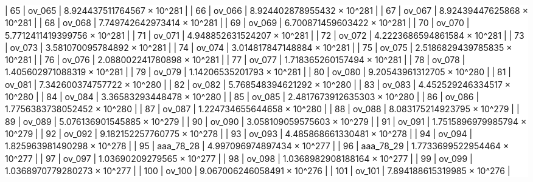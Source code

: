 | 65 | ov_065 | 8.924437511764567 × 10^281 |
| 66 | ov_066 | 8.924402878955432 × 10^281 |
| 67 | ov_067 | 8.92439447625868 × 10^281 |
| 68 | ov_068 | 7.749742642973414 × 10^281 |
| 69 | ov_069 | 6.700871459603422 × 10^281 |
| 70 | ov_070 | 5.7712411419399756 × 10^281 |
| 71 | ov_071 | 4.948852631524207 × 10^281 |
| 72 | ov_072 | 4.2223686594861584 × 10^281 |
| 73 | ov_073 | 3.581070095784892 × 10^281 |
| 74 | ov_074 | 3.014817847148884 × 10^281 |
| 75 | ov_075 | 2.5186829439785835 × 10^281 |
| 76 | ov_076 | 2.088002241780898 × 10^281 |
| 77 | ov_077 | 1.718365260157494 × 10^281 |
| 78 | ov_078 | 1.405602971088319 × 10^281 |
| 79 | ov_079 | 1.14206535201793 × 10^281 |
| 80 | ov_080 | 9.20543961312705 × 10^280 |
| 81 | ov_081 | 7.342600374757722 × 10^280 |
| 82 | ov_082 | 5.768548394621292 × 10^280 |
| 83 | ov_083 | 4.452529246334517 × 10^280 |
| 84 | ov_084 | 3.36583293448478 × 10^280 |
| 85 | ov_085 | 2.4817673912635303 × 10^280 |
| 86 | ov_086 | 1.7756383738052452 × 10^280 |
| 87 | ov_087 | 1.224734655644658 × 10^280 |
| 88 | ov_088 | 8.083175214923795 × 10^279 |
| 89 | ov_089 | 5.076136901545885 × 10^279 |
| 90 | ov_090 | 3.058109059575603 × 10^279 |
| 91 | ov_091 | 1.7515896979985794 × 10^279 |
| 92 | ov_092 | 9.182152257760775 × 10^278 |
| 93 | ov_093 | 4.485868661330481 × 10^278 |
| 94 | ov_094 | 1.825963981490298 × 10^278 |
| 95 | aaa_78_28 | 4.997096974897434 × 10^277 |
| 96 | aaa_78_29 | 1.7733699522954464 × 10^277 |
| 97 | ov_097 | 1.03690209279565 × 10^277 |
| 98 | ov_098 | 1.0368982908188164 × 10^277 |
| 99 | ov_099 | 1.0368970779280273 × 10^277 |
| 100 | ov_100 | 9.067006246058491 × 10^276 |
| 101 | ov_101 | 7.894188615319985 × 10^276 |